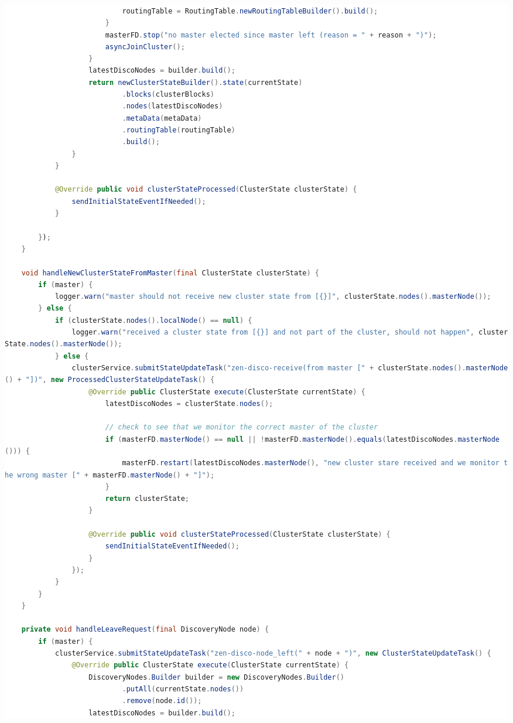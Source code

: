 ```java
                            routingTable = RoutingTable.newRoutingTableBuilder().build();
                        }
                        masterFD.stop("no master elected since master left (reason = " + reason + ")");
                        asyncJoinCluster();
                    }
                    latestDiscoNodes = builder.build();
                    return newClusterStateBuilder().state(currentState)
                            .blocks(clusterBlocks)
                            .nodes(latestDiscoNodes)
                            .metaData(metaData)
                            .routingTable(routingTable)
                            .build();
                }
            }

            @Override public void clusterStateProcessed(ClusterState clusterState) {
                sendInitialStateEventIfNeeded();
            }

        });
    }

    void handleNewClusterStateFromMaster(final ClusterState clusterState) {
        if (master) {
            logger.warn("master should not receive new cluster state from [{}]", clusterState.nodes().masterNode());
        } else {
            if (clusterState.nodes().localNode() == null) {
                logger.warn("received a cluster state from [{}] and not part of the cluster, should not happen", clusterState.nodes().masterNode());
            } else {
                clusterService.submitStateUpdateTask("zen-disco-receive(from master [" + clusterState.nodes().masterNode() + "])", new ProcessedClusterStateUpdateTask() {
                    @Override public ClusterState execute(ClusterState currentState) {
                        latestDiscoNodes = clusterState.nodes();

                        // check to see that we monitor the correct master of the cluster
                        if (masterFD.masterNode() == null || !masterFD.masterNode().equals(latestDiscoNodes.masterNode())) {
                            masterFD.restart(latestDiscoNodes.masterNode(), "new cluster stare received and we monitor the wrong master [" + masterFD.masterNode() + "]");
                        }
                        return clusterState;
                    }

                    @Override public void clusterStateProcessed(ClusterState clusterState) {
                        sendInitialStateEventIfNeeded();
                    }
                });
            }
        }
    }

    private void handleLeaveRequest(final DiscoveryNode node) {
        if (master) {
            clusterService.submitStateUpdateTask("zen-disco-node_left(" + node + ")", new ClusterStateUpdateTask() {
                @Override public ClusterState execute(ClusterState currentState) {
                    DiscoveryNodes.Builder builder = new DiscoveryNodes.Builder()
                            .putAll(currentState.nodes())
                            .remove(node.id());
                    latestDiscoNodes = builder.build();
```